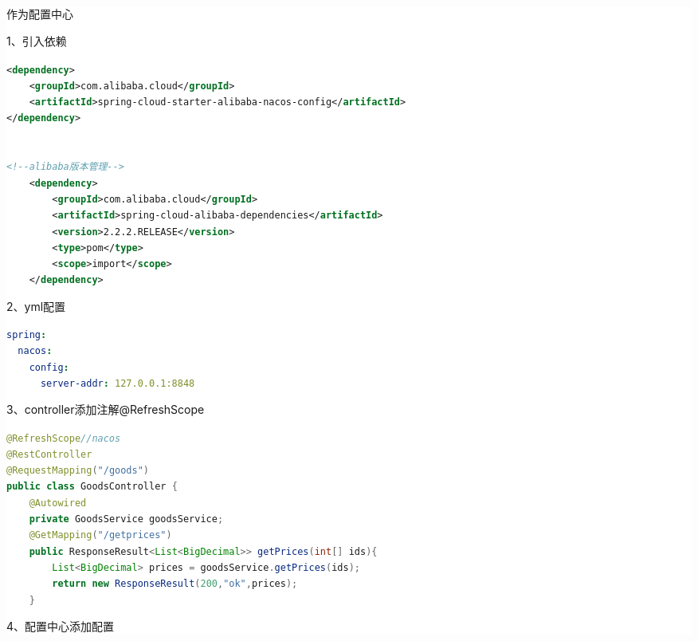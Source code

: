 

作为配置中心

1、引入依赖

```xml
<dependency>
    <groupId>com.alibaba.cloud</groupId>
    <artifactId>spring-cloud-starter-alibaba-nacos-config</artifactId>
</dependency>


<!--alibaba版本管理-->
    <dependency>
        <groupId>com.alibaba.cloud</groupId>
        <artifactId>spring-cloud-alibaba-dependencies</artifactId>
        <version>2.2.2.RELEASE</version>
        <type>pom</type>
        <scope>import</scope>
    </dependency>
```

2、yml配置

```yml
spring:  
  nacos:
    config:
      server-addr: 127.0.0.1:8848
```

3、controller添加注解@RefreshScope

```java
@RefreshScope//nacos
@RestController
@RequestMapping("/goods")
public class GoodsController {
    @Autowired
    private GoodsService goodsService;
    @GetMapping("/getprices")
    public ResponseResult<List<BigDecimal>> getPrices(int[] ids){
        List<BigDecimal> prices = goodsService.getPrices(ids);
        return new ResponseResult(200,"ok",prices);
    }
```

4、配置中心添加配置
